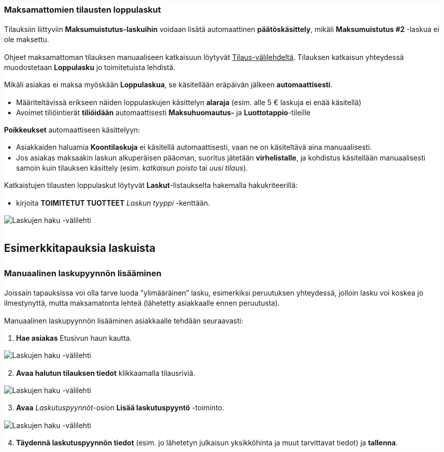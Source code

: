 ### Maksamattomien tilausten loppulaskut

Tilauksiin liittyviin **Maksumuistutus-laskuihin** voidaan lisätä automaattinen **päätöskäsittely**, mikäli **Maksumuistutus #2** -laskua ei ole maksettu.

Ohjeet maksamattoman tilauksen manuaaliseen katkaisuun löytyvät [Tilaus-välilehdeltä](/docs/ohjeet/tilaustenhallinta/tilaukset#maksamattoman-tilauksen-katkaisu). Tilauksen katkaisun yhteydessä muodostetaan **Loppulasku** jo toimitetuista lehdistä.

Mikäli asiakas ei maksa myöskään **Loppulaskua**, se käsitellään eräpäivän jälkeen **automaattisesti**.

- Määriteltävissä erikseen näiden loppulaskujen käsittelyn **alaraja** (esim. alle 5 € laskuja ei enää käsitellä)  
- Avoimet tiliöintierät **tiliöidään** automaattisesti **Maksuhuomautus-** ja **Luottotappio**-tileille

**Poikkeukset** automaattiseen käsittelyyn:

- Asiakkaiden haluamia **Koontilaskuja** ei käsitellä automaattisesti, vaan ne on käsiteltävä aina manuaalisesti.  
- Jos asiakas maksaakin laskun alkuperäisen pääoman, suoritus jätetään **virhelistalle**, ja kohdistus käsitellään manuaalisesti samoin kuin tilauksen käsittely (esim. *katkaisun poisto* tai *uusi tilaus*).

Katkaistujen tilausten loppulaskut löytyvät **Laskut**-listaukselta hakemalla hakukriteerillä:  
- kirjoita **TOIMITETUT TUOTTEET** *Laskun tyyppi* -kenttään.

![Laskujen haku -välilehti](/img/ohjeet/laskut-vl16.png)



## Esimerkkitapauksia laskuista

### Manuaalinen laskupyynnön lisääminen

Joissain tapauksissa voi olla tarve luoda ”ylimääräinen” lasku, esimerkiksi peruutuksen yhteydessä, jolloin lasku voi koskea jo ilmestynyttä, mutta maksamatonta lehteä (lähetetty asiakkaalle ennen peruutusta).

Manuaalinen laskupyynnön lisääminen asiakkaalle tehdään seuraavasti:

1. **Hae asiakas** Etusivun haun kautta.

![Laskujen haku -välilehti](/img/ohjeet/esimerkit2-1.png)
 
2. **Avaa halutun tilauksen tiedot** klikkaamalla tilausriviä.

![Laskujen haku -välilehti](/img/ohjeet/esimerkit2-2.png)

3. **Avaa** *Laskutuspyynnöt*-osion **Lisää laskutuspyyntö** -toiminto.

![Laskujen haku -välilehti](/img/ohjeet/esimerkit2-3.png)

4. **Täydennä laskutuspyynnön tiedot** (esim. jo lähetetyn julkaisun yksikköhinta ja muut tarvittavat tiedot) ja **tallenna**.
